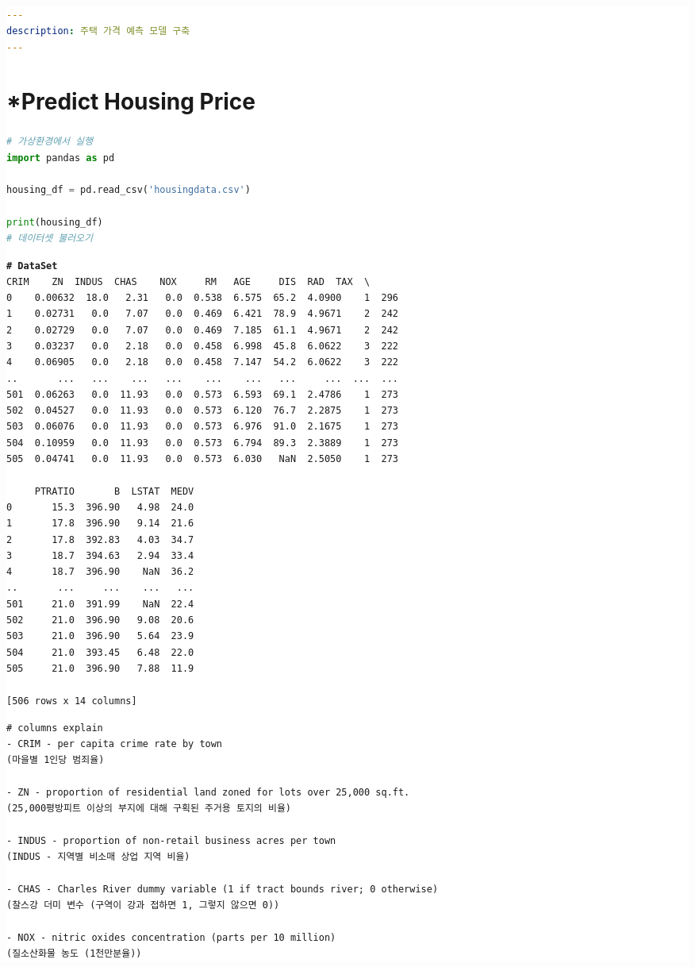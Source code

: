 ```yaml
---
description: 주택 가격 예측 모델 구축
---
```


# \*Predict Housing Price

```python
# 가상환경에서 실행
import pandas as pd

housing_df = pd.read_csv('housingdata.csv')

print(housing_df)
# 데이터셋 불러오기

```

<pre><code><strong># DataSet
</strong>CRIM    ZN  INDUS  CHAS    NOX     RM   AGE     DIS  RAD  TAX  \
0    0.00632  18.0   2.31   0.0  0.538  6.575  65.2  4.0900    1  296   
1    0.02731   0.0   7.07   0.0  0.469  6.421  78.9  4.9671    2  242   
2    0.02729   0.0   7.07   0.0  0.469  7.185  61.1  4.9671    2  242   
3    0.03237   0.0   2.18   0.0  0.458  6.998  45.8  6.0622    3  222   
4    0.06905   0.0   2.18   0.0  0.458  7.147  54.2  6.0622    3  222   
..       ...   ...    ...   ...    ...    ...   ...     ...  ...  ...   
501  0.06263   0.0  11.93   0.0  0.573  6.593  69.1  2.4786    1  273   
502  0.04527   0.0  11.93   0.0  0.573  6.120  76.7  2.2875    1  273   
503  0.06076   0.0  11.93   0.0  0.573  6.976  91.0  2.1675    1  273   
504  0.10959   0.0  11.93   0.0  0.573  6.794  89.3  2.3889    1  273   
505  0.04741   0.0  11.93   0.0  0.573  6.030   NaN  2.5050    1  273   

     PTRATIO       B  LSTAT  MEDV  
0       15.3  396.90   4.98  24.0  
1       17.8  396.90   9.14  21.6  
2       17.8  392.83   4.03  34.7  
3       18.7  394.63   2.94  33.4  
4       18.7  396.90    NaN  36.2  
..       ...     ...    ...   ...  
501     21.0  391.99    NaN  22.4  
502     21.0  396.90   9.08  20.6  
503     21.0  396.90   5.64  23.9  
504     21.0  393.45   6.48  22.0  
505     21.0  396.90   7.88  11.9  

[506 rows x 14 columns]
</code></pre>

```
# columns explain
- CRIM - per capita crime rate by town 
(마을별 1인당 범죄율)

- ZN - proportion of residential land zoned for lots over 25,000 sq.ft. 
(25,000평방피트 이상의 부지에 대해 구획된 주거용 토지의 비율)

- INDUS - proportion of non-retail business acres per town
(INDUS - 지역별 비소매 상업 지역 비율)

- CHAS - Charles River dummy variable (1 if tract bounds river; 0 otherwise)
(찰스강 더미 변수 (구역이 강과 접하면 1, 그렇지 않으면 0))

- NOX - nitric oxides concentration (parts per 10 million)
(질소산화물 농도 (1천만분율))
```